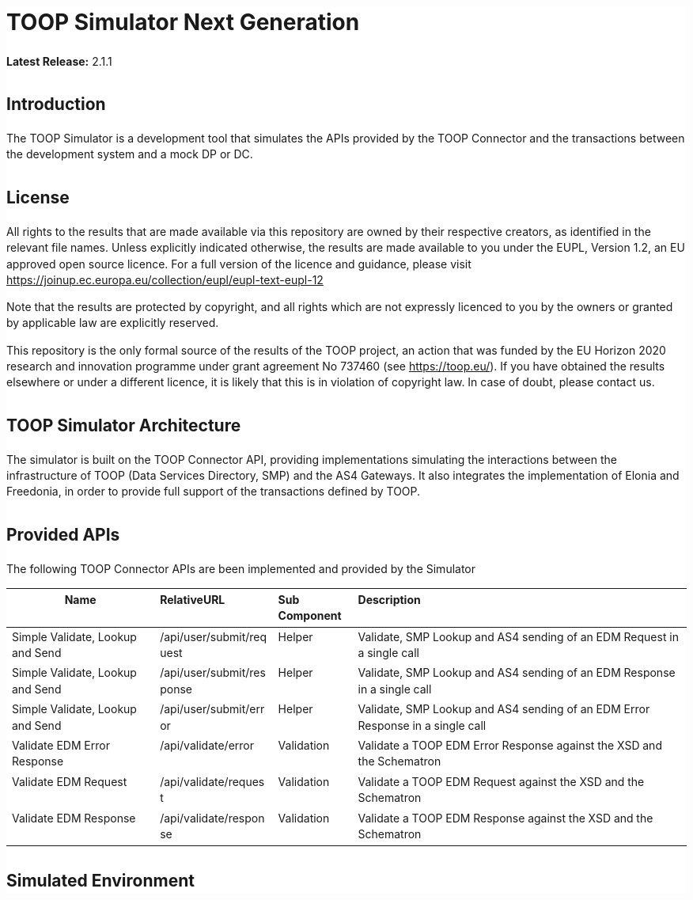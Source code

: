 # TOOP Simulator Next Generation

**Latest Release:** 2.1.1

## Introduction

The TOOP Simulator is a development tool that simulates the APIs provided by the TOOP Connector and the transactions between the development system and a mock DP or DC.

##  License

All rights to the results that are made available via this repository are owned by their respective creators, as identified in the relevant file names. Unless explicitly indicated otherwise, the results are made available to you under the EUPL, Version 1.2, an EU approved open source licence. For a full version of the licence and guidance, please visit https://joinup.ec.europa.eu/collection/eupl/eupl-text-eupl-12

Note that the results are protected by copyright, and all rights which are not expressly licenced to you by the owners or granted by applicable law are explicitly reserved.

This repository is the only formal source of the results of the TOOP project, an action that was funded by the EU Horizon 2020 research and innovation programme under grant agreement No 737460 (see https://toop.eu/). If you have obtained the results elsewhere or under a different licence, it is likely that this is in violation of copyright law. In case of doubt, please contact us.  

## TOOP Simulator Architecture

The simulator is built on the TOOP Connector API, providing implementations simulating the interactions between the infrastructure of TOOP (Data Services Directory, SMP) and the AS4 Gateways. It also integrates the implementation of Elonia and Freedonia, in order to provide full support of the transactions defined by TOOP.


## Provided APIs

The following TOOP Connector APIs are been implemented and provided by the Simulator

| Name  | RelativeURL | Sub Component | Description |
|-------|:------------|:--------------|:------------|
|Simple Validate, Lookup and Send	| /api/user/submit/request	| Helper | Validate, SMP Lookup and AS4 sending of an EDM Request in a single call |
|Simple Validate, Lookup and Send	|/api/user/submit/response	| Helper	| Validate, SMP Lookup and AS4 sending of an EDM Response in a single call| 
|Simple Validate, Lookup and Send	|/api/user/submit/error	| Helper	|  Validate, SMP Lookup and AS4 sending of an EDM Error Response in a single call| 
|Validate EDM Error Response	| /api/validate/error	| Validation	| Validate a TOOP EDM Error Response against the XSD and the Schematron| 
|Validate EDM Request	| /api/validate/request	| Validation	| Validate a TOOP EDM Request against the XSD and the Schematron| 
|Validate EDM Response	| /api/validate/response	| Validation	| Validate a TOOP EDM Response against the XSD and the Schematron| 


## Simulated Environment

